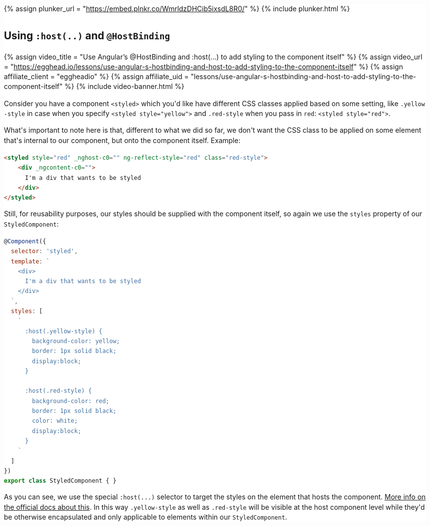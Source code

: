 {% assign plunker_url = "https://embed.plnkr.co/WmrldzDHCib5ixsdL8R0/" %}
{% include plunker.html %}

## Using `:host(..)` and `@HostBinding`

{% assign video_title = "Use Angular’s @HostBinding and :host(...) to add styling to the component itself" %}
{% assign video_url = "https://egghead.io/lessons/use-angular-s-hostbinding-and-host-to-add-styling-to-the-component-itself" %}
{% assign affiliate_client = "eggheadio" %}
{% assign affiliate_uid = "lessons/use-angular-s-hostbinding-and-host-to-add-styling-to-the-component-itself" %}
{% include video-banner.html %}

Consider you have a component `<styled>` which you'd like have different CSS classes applied based on some setting, like `.yellow-style` in case when you specify `<styled style="yellow">` and `.red-style` when you pass in `red`: `<styled style="red">`.

What's important to note here is that, different to what we did so far, we don't want the CSS class to be applied on some element that's internal to our component, but onto the component itself. Example:

```html
<styled style="red" _nghost-c0="" ng-reflect-style="red" class="red-style">
    <div _ngcontent-c0="">
      I'm a div that wants to be styled
    </div>
</styled>
```

Still, for reusability purposes, our styles should be supplied with the component itself, so again we use the `styles` property of our `StyledComponent`:

```javascript
@Component({
  selector: 'styled',
  template: `
    <div>
      I'm a div that wants to be styled
    </div>
  `,
  styles: [
    `
      :host(.yellow-style) {
        background-color: yellow;
        border: 1px solid black;
        display:block;
      }
      
      :host(.red-style) {
        background-color: red;
        border: 1px solid black;
        color: white;
        display:block;
      }
    `
  ]
})
export class StyledComponent { }
```
As you can see, we use the special `:host(...)` selector to target the styles on the element that hosts the component. [More info on the official docs about this](https://angular.io/docs/ts/latest/guide/component-styles.html#!#special-selectors). In this way `.yellow-style` as well as `.red-style` will be visible at the host component level while they'd be otherwise encapsulated and only applicable to elements within our `StyledComponent`.
